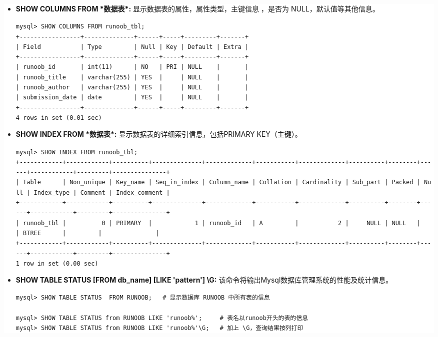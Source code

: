 - **SHOW COLUMNS FROM \*数据表\*:**
  显示数据表的属性，属性类型，主键信息 ，是否为 NULL，默认值等其他信息。

  ```
  mysql> SHOW COLUMNS FROM runoob_tbl;
  +-----------------+--------------+------+-----+---------+-------+
  | Field           | Type         | Null | Key | Default | Extra |
  +-----------------+--------------+------+-----+---------+-------+
  | runoob_id       | int(11)      | NO   | PRI | NULL    |       |
  | runoob_title    | varchar(255) | YES  |     | NULL    |       |
  | runoob_author   | varchar(255) | YES  |     | NULL    |       |
  | submission_date | date         | YES  |     | NULL    |       |
  +-----------------+--------------+------+-----+---------+-------+
  4 rows in set (0.01 sec)
  ```

- **SHOW INDEX FROM \*数据表\*:**
  显示数据表的详细索引信息，包括PRIMARY KEY（主键）。

  ```
  mysql> SHOW INDEX FROM runoob_tbl;
  +------------+------------+----------+--------------+-------------+-----------+-------------+----------+--------+------+------------+---------+---------------+
  | Table      | Non_unique | Key_name | Seq_in_index | Column_name | Collation | Cardinality | Sub_part | Packed | Null | Index_type | Comment | Index_comment |
  +------------+------------+----------+--------------+-------------+-----------+-------------+----------+--------+------+------------+---------+---------------+
  | runoob_tbl |          0 | PRIMARY  |            1 | runoob_id   | A         |           2 |     NULL | NULL   |      | BTREE      |         |               |
  +------------+------------+----------+--------------+-------------+-----------+-------------+----------+--------+------+------------+---------+---------------+
  1 row in set (0.00 sec)
  ```

- **SHOW TABLE STATUS [FROM db_name] [LIKE 'pattern'] \G:**
  该命令将输出Mysql数据库管理系统的性能及统计信息。

  ```
  mysql> SHOW TABLE STATUS  FROM RUNOOB;   # 显示数据库 RUNOOB 中所有表的信息
  
  mysql> SHOW TABLE STATUS from RUNOOB LIKE 'runoob%';     # 表名以runoob开头的表的信息
  mysql> SHOW TABLE STATUS from RUNOOB LIKE 'runoob%'\G;   # 加上 \G，查询结果按列打印
  ```

